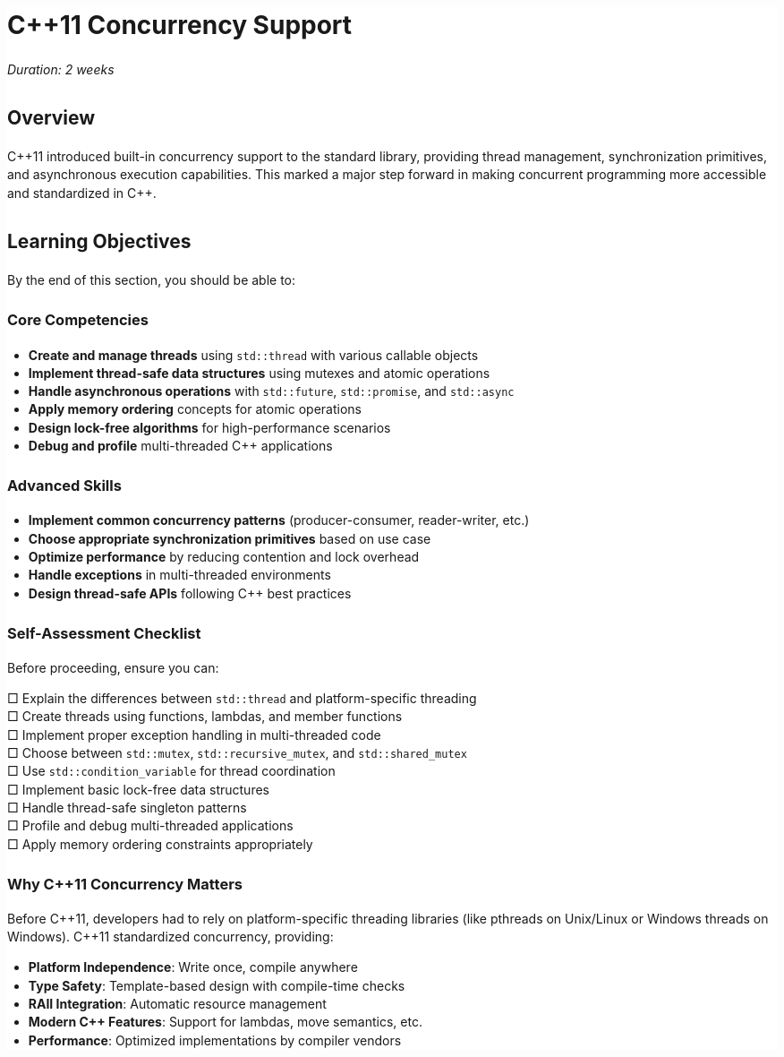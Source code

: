 # C++11 Concurrency Support

*Duration: 2 weeks*

## Overview

C++11 introduced built-in concurrency support to the standard library, providing thread management, synchronization primitives, and asynchronous execution capabilities. This marked a major step forward in making concurrent programming more accessible and standardized in C++.

## Learning Objectives

By the end of this section, you should be able to:

### Core Competencies
- **Create and manage threads** using `std::thread` with various callable objects
- **Implement thread-safe data structures** using mutexes and atomic operations
- **Handle asynchronous operations** with `std::future`, `std::promise`, and `std::async`
- **Apply memory ordering** concepts for atomic operations
- **Design lock-free algorithms** for high-performance scenarios
- **Debug and profile** multi-threaded C++ applications

### Advanced Skills
- **Implement common concurrency patterns** (producer-consumer, reader-writer, etc.)
- **Choose appropriate synchronization primitives** based on use case
- **Optimize performance** by reducing contention and lock overhead
- **Handle exceptions** in multi-threaded environments
- **Design thread-safe APIs** following C++ best practices

### Self-Assessment Checklist

Before proceeding, ensure you can:

□ Explain the differences between `std::thread` and platform-specific threading  
□ Create threads using functions, lambdas, and member functions  
□ Implement proper exception handling in multi-threaded code  
□ Choose between `std::mutex`, `std::recursive_mutex`, and `std::shared_mutex`  
□ Use `std::condition_variable` for thread coordination  
□ Implement basic lock-free data structures  
□ Handle thread-safe singleton patterns  
□ Profile and debug multi-threaded applications  
□ Apply memory ordering constraints appropriately

### Why C++11 Concurrency Matters

Before C++11, developers had to rely on platform-specific threading libraries (like pthreads on Unix/Linux or Windows threads on Windows). C++11 standardized concurrency, providing:

- **Platform Independence**: Write once, compile anywhere
- **Type Safety**: Template-based design with compile-time checks
- **RAII Integration**: Automatic resource management
- **Modern C++ Features**: Support for lambdas, move semantics, etc.
- **Performance**: Optimized implementations by compiler vendors
